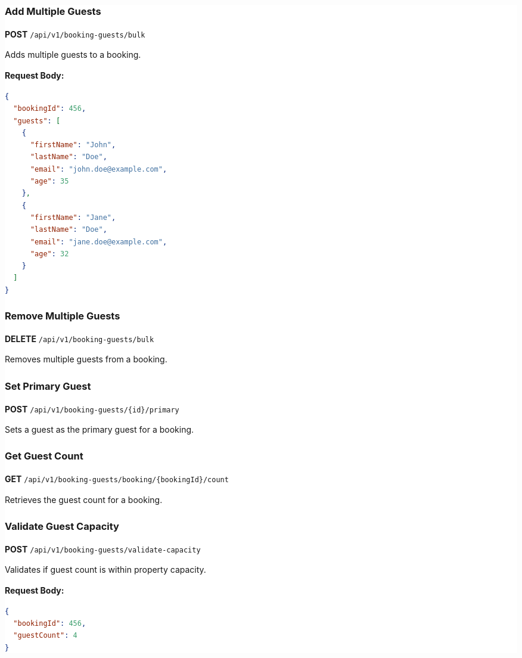 ### Add Multiple Guests

**POST** `/api/v1/booking-guests/bulk`

Adds multiple guests to a booking.

**Request Body:**
```json
{
  "bookingId": 456,
  "guests": [
    {
      "firstName": "John",
      "lastName": "Doe",
      "email": "john.doe@example.com",
      "age": 35
    },
    {
      "firstName": "Jane",
      "lastName": "Doe",
      "email": "jane.doe@example.com",
      "age": 32
    }
  ]
}
```

### Remove Multiple Guests

**DELETE** `/api/v1/booking-guests/bulk`

Removes multiple guests from a booking.

### Set Primary Guest

**POST** `/api/v1/booking-guests/{id}/primary`

Sets a guest as the primary guest for a booking.

### Get Guest Count

**GET** `/api/v1/booking-guests/booking/{bookingId}/count`

Retrieves the guest count for a booking.

### Validate Guest Capacity

**POST** `/api/v1/booking-guests/validate-capacity`

Validates if guest count is within property capacity.

**Request Body:**
```json
{
  "bookingId": 456,
  "guestCount": 4
}
```
